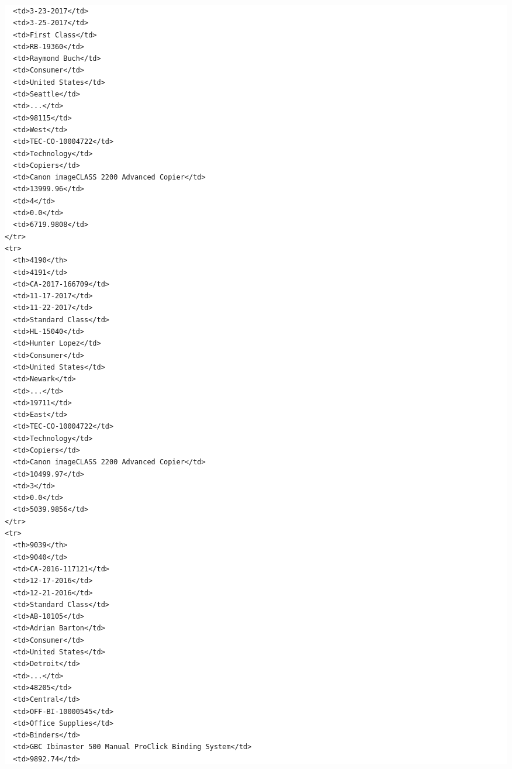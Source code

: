       <td>3-23-2017</td>
      <td>3-25-2017</td>
      <td>First Class</td>
      <td>RB-19360</td>
      <td>Raymond Buch</td>
      <td>Consumer</td>
      <td>United States</td>
      <td>Seattle</td>
      <td>...</td>
      <td>98115</td>
      <td>West</td>
      <td>TEC-CO-10004722</td>
      <td>Technology</td>
      <td>Copiers</td>
      <td>Canon imageCLASS 2200 Advanced Copier</td>
      <td>13999.96</td>
      <td>4</td>
      <td>0.0</td>
      <td>6719.9808</td>
    </tr>
    <tr>
      <th>4190</th>
      <td>4191</td>
      <td>CA-2017-166709</td>
      <td>11-17-2017</td>
      <td>11-22-2017</td>
      <td>Standard Class</td>
      <td>HL-15040</td>
      <td>Hunter Lopez</td>
      <td>Consumer</td>
      <td>United States</td>
      <td>Newark</td>
      <td>...</td>
      <td>19711</td>
      <td>East</td>
      <td>TEC-CO-10004722</td>
      <td>Technology</td>
      <td>Copiers</td>
      <td>Canon imageCLASS 2200 Advanced Copier</td>
      <td>10499.97</td>
      <td>3</td>
      <td>0.0</td>
      <td>5039.9856</td>
    </tr>
    <tr>
      <th>9039</th>
      <td>9040</td>
      <td>CA-2016-117121</td>
      <td>12-17-2016</td>
      <td>12-21-2016</td>
      <td>Standard Class</td>
      <td>AB-10105</td>
      <td>Adrian Barton</td>
      <td>Consumer</td>
      <td>United States</td>
      <td>Detroit</td>
      <td>...</td>
      <td>48205</td>
      <td>Central</td>
      <td>OFF-BI-10000545</td>
      <td>Office Supplies</td>
      <td>Binders</td>
      <td>GBC Ibimaster 500 Manual ProClick Binding System</td>
      <td>9892.74</td>
